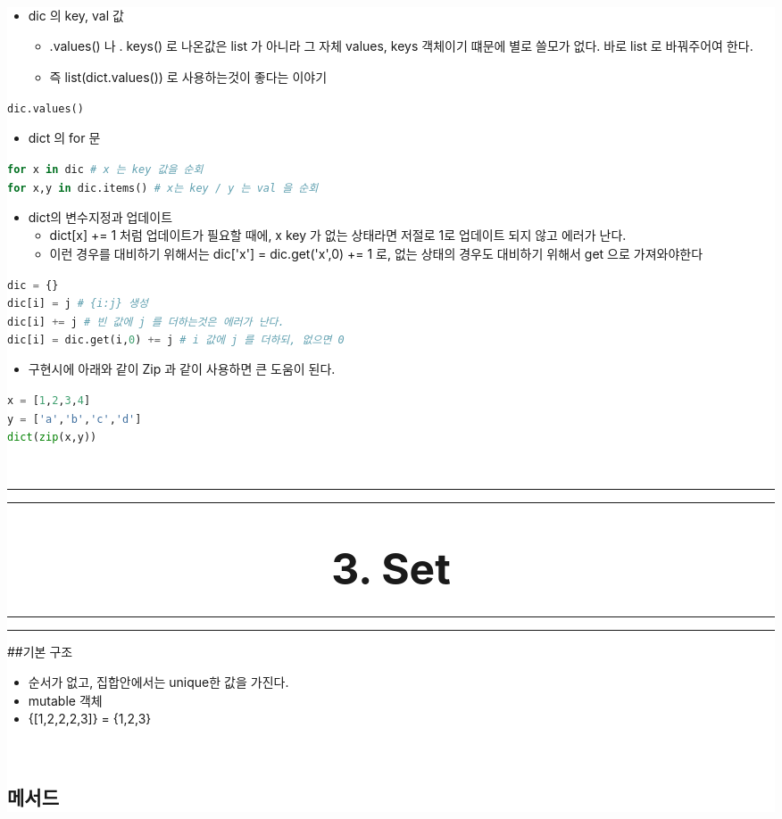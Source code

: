 - dic 의 key, val 값

    - .values() 나 . keys() 로 나온값은 list 가 아니라 그 자체 values, keys 객체이기 떄문에 별로 쓸모가 없다. 바로 list 로 바꿔주어여 한다. 

    - 즉 list(dict.values()) 로 사용하는것이 좋다는 이야기

```python
dic.values()
```

- dict 의 for 문

```python
for x in dic # x 는 key 값을 순회
for x,y in dic.items() # x는 key / y 는 val 을 순회
```

- dict의 변수지정과 업데이트
    - dict[x] += 1 처럼 업데이트가 필요할 때에, x key 가 없는 상태라면 저절로 1로 업데이트 되지 않고 에러가 난다. 
    - 이런 경우를 대비하기 위해서는 dic['x'] = dic.get('x',0) += 1 로, 없는 상태의 경우도 대비하기 위해서 get 으로 가져와야한다

```python
dic = {}
dic[i] = j # {i:j} 생성
dic[i] += j # 빈 값에 j 를 더하는것은 에러가 난다. 
dic[i] = dic.get(i,0) += j # i 값에 j 를 더하되, 없으면 0 
```

- 구현시에 아래와 같이 Zip 과 같이 사용하면 큰 도움이 된다. 

```python
x = [1,2,3,4]
y = ['a','b','c','d']
dict(zip(x,y))
```

<br>

---

---

# <center><font size="15">3. Set</font></center>

---



---

##기본 구조

- 순서가 없고, 집합안에서는 unique한 값을 가진다.
- mutable 객체
- {[1,2,2,2,3]} = {1,2,3}

<br>

## 메서드
